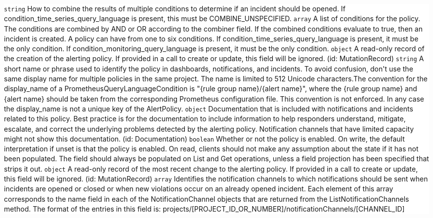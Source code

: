 <tr>
    <td><CopyableCode code="combiner" /></td>
    <td><code>string</code></td>
    <td>How to combine the results of multiple conditions to determine if an incident should be opened. If condition_time_series_query_language is present, this must be COMBINE_UNSPECIFIED.</td>
</tr>
<tr>
    <td><CopyableCode code="conditions" /></td>
    <td><code>array</code></td>
    <td>A list of conditions for the policy. The conditions are combined by AND or OR according to the combiner field. If the combined conditions evaluate to true, then an incident is created. A policy can have from one to six conditions. If condition_time_series_query_language is present, it must be the only condition. If condition_monitoring_query_language is present, it must be the only condition.</td>
</tr>
<tr>
    <td><CopyableCode code="creationRecord" /></td>
    <td><code>object</code></td>
    <td>A read-only record of the creation of the alerting policy. If provided in a call to create or update, this field will be ignored. (id: MutationRecord)</td>
</tr>
<tr>
    <td><CopyableCode code="displayName" /></td>
    <td><code>string</code></td>
    <td>A short name or phrase used to identify the policy in dashboards, notifications, and incidents. To avoid confusion, don't use the same display name for multiple policies in the same project. The name is limited to 512 Unicode characters.The convention for the display_name of a PrometheusQueryLanguageCondition is "&#123;rule group name&#125;/&#123;alert name&#125;", where the &#123;rule group name&#125; and &#123;alert name&#125; should be taken from the corresponding Prometheus configuration file. This convention is not enforced. In any case the display_name is not a unique key of the AlertPolicy.</td>
</tr>
<tr>
    <td><CopyableCode code="documentation" /></td>
    <td><code>object</code></td>
    <td>Documentation that is included with notifications and incidents related to this policy. Best practice is for the documentation to include information to help responders understand, mitigate, escalate, and correct the underlying problems detected by the alerting policy. Notification channels that have limited capacity might not show this documentation. (id: Documentation)</td>
</tr>
<tr>
    <td><CopyableCode code="enabled" /></td>
    <td><code>boolean</code></td>
    <td>Whether or not the policy is enabled. On write, the default interpretation if unset is that the policy is enabled. On read, clients should not make any assumption about the state if it has not been populated. The field should always be populated on List and Get operations, unless a field projection has been specified that strips it out.</td>
</tr>
<tr>
    <td><CopyableCode code="mutationRecord" /></td>
    <td><code>object</code></td>
    <td>A read-only record of the most recent change to the alerting policy. If provided in a call to create or update, this field will be ignored. (id: MutationRecord)</td>
</tr>
<tr>
    <td><CopyableCode code="notificationChannels" /></td>
    <td><code>array</code></td>
    <td>Identifies the notification channels to which notifications should be sent when incidents are opened or closed or when new violations occur on an already opened incident. Each element of this array corresponds to the name field in each of the NotificationChannel objects that are returned from the ListNotificationChannels method. The format of the entries in this field is: projects/[PROJECT_ID_OR_NUMBER]/notificationChannels/[CHANNEL_ID] </td>
</tr>
<tr>